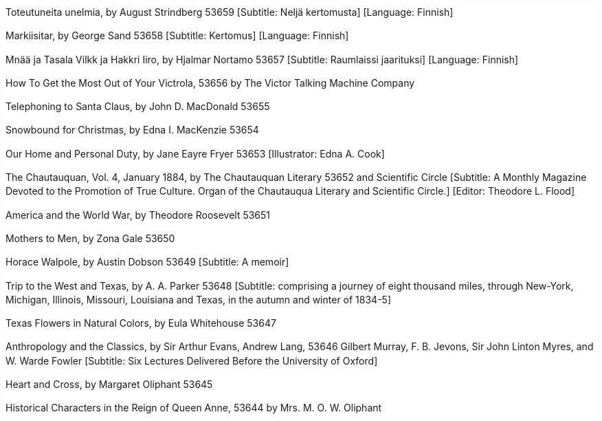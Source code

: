 Toteutuneita unelmia, by August Strindberg                               53659
  [Subtitle: Neljä kertomusta]
  [Language: Finnish]

Markiisitar, by George Sand                                              53658
  [Subtitle: Kertomus]
  [Language: Finnish]

Mnää ja Tasala Vilkk ja Hakkri Iiro, by Hjalmar Nortamo                  53657
  [Subtitle: Raumlaissi jaarituksi]
  [Language: Finnish]

How To Get the Most Out of Your Victrola,                                53656
  by The Victor Talking Machine Company

Telephoning to Santa Claus, by John D. MacDonald                         53655

Snowbound for Christmas, by Edna I. MacKenzie                            53654

Our Home and Personal Duty, by Jane Eayre Fryer                          53653
  [Illustrator: Edna A. Cook]

The Chautauquan, Vol. 4, January 1884, by The Chautauquan Literary       53652
  and Scientific Circle
  [Subtitle: A Monthly Magazine Devoted to the Promotion of True
   Culture. Organ of the Chautauqua Literary and Scientific Circle.]
  [Editor: Theodore L. Flood]

America and the World War, by Theodore Roosevelt                         53651

Mothers to Men, by Zona Gale                                             53650

Horace Walpole, by Austin Dobson                                         53649
  [Subtitle: A memoir]

Trip to the West and Texas, by A. A. Parker                              53648
  [Subtitle: comprising a journey of eight thousand miles,
   through New-York, Michigan, Illinois, Missouri, Louisiana
   and Texas, in the autumn and winter of 1834-5]

Texas Flowers in Natural Colors, by Eula Whitehouse                      53647

Anthropology and the Classics, by Sir Arthur Evans, Andrew Lang,         53646
  Gilbert Murray, F. B. Jevons, Sir John Linton Myres,
  and W. Warde Fowler
  [Subtitle: Six Lectures Delivered Before the University of Oxford]

Heart and Cross, by Margaret Oliphant                                    53645

Historical Characters in the Reign of Queen Anne,                        53644
  by Mrs. M. O. W. Oliphant
</pre>